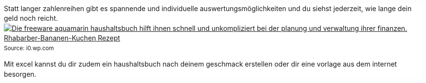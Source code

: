 Statt langer zahlenreihen gibt es spannende und individuelle auswertungsmöglichkeiten und du siehst jederzeit, wie lange dein geld noch reicht.
[![Die freeware aquamarin haushaltsbuch hilft ihnen schnell und unkompliziert bei der planung und verwaltung ihrer finanzen. Rhabarber-Bananen-Kuchen Rezept](https://i1.wp.com/tse2.mm.bing.net/th?id=OIP.zAgsPCyyYozJuSF14JrZ9QHaIA&amp;pid=15.1 "Rhabarber-Bananen-Kuchen Rezept")](https://i0.wp.com/image.essen-und-trinken.de/11817242/uncropped-1024-1108/6ee397bac1691c599ad42df92bcdae7b/LQ/rhabarber-bananen-kuchen-6280c5e0a305e3cbb217b015b8e91f72-fjt2014051191-jpg--7969-.jpg)
<small>Source: i0.wp.com</small>

Mit excel kannst du dir zudem ein haushaltsbuch nach deinem geschmack erstellen oder dir eine vorlage aus dem internet besorgen.
